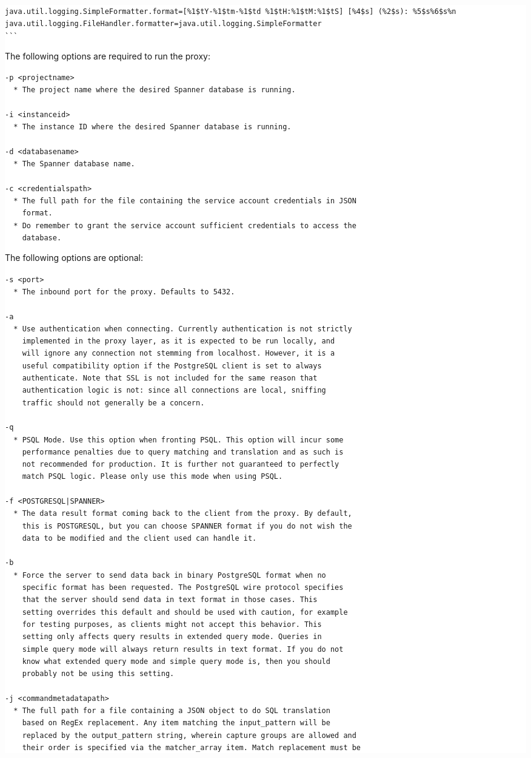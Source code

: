     java.util.logging.SimpleFormatter.format=[%1$tY-%1$tm-%1$td %1$tH:%1$tM:%1$tS] [%4$s] (%2$s): %5$s%6$s%n
    java.util.logging.FileHandler.formatter=java.util.logging.SimpleFormatter
    ```

The following options are required to run the proxy:
  
```    
-p <projectname>
  * The project name where the desired Spanner database is running.
    
-i <instanceid>
  * The instance ID where the desired Spanner database is running.

-d <databasename>
  * The Spanner database name.

-c <credentialspath>
  * The full path for the file containing the service account credentials in JSON 
    format.
  * Do remember to grant the service account sufficient credentials to access the
    database.
```

The following options are optional:
```    
-s <port>
  * The inbound port for the proxy. Defaults to 5432.
   
-a
  * Use authentication when connecting. Currently authentication is not strictly
    implemented in the proxy layer, as it is expected to be run locally, and
    will ignore any connection not stemming from localhost. However, it is a
    useful compatibility option if the PostgreSQL client is set to always 
    authenticate. Note that SSL is not included for the same reason that
    authentication logic is not: since all connections are local, sniffing
    traffic should not generally be a concern.

-q
  * PSQL Mode. Use this option when fronting PSQL. This option will incur some
    performance penalties due to query matching and translation and as such is
    not recommended for production. It is further not guaranteed to perfectly
    match PSQL logic. Please only use this mode when using PSQL.

-f <POSTGRESQL|SPANNER>
  * The data result format coming back to the client from the proxy. By default,
    this is POSTGRESQL, but you can choose SPANNER format if you do not wish the
    data to be modified and the client used can handle it.

-b
  * Force the server to send data back in binary PostgreSQL format when no
    specific format has been requested. The PostgreSQL wire protocol specifies 
    that the server should send data in text format in those cases. This 
    setting overrides this default and should be used with caution, for example
    for testing purposes, as clients might not accept this behavior. This 
    setting only affects query results in extended query mode. Queries in 
    simple query mode will always return results in text format. If you do not 
    know what extended query mode and simple query mode is, then you should 
    probably not be using this setting.

-j <commandmetadatapath>
  * The full path for a file containing a JSON object to do SQL translation
    based on RegEx replacement. Any item matching the input_pattern will be
    replaced by the output_pattern string, wherein capture groups are allowed and
    their order is specified via the matcher_array item. Match replacement must be
```